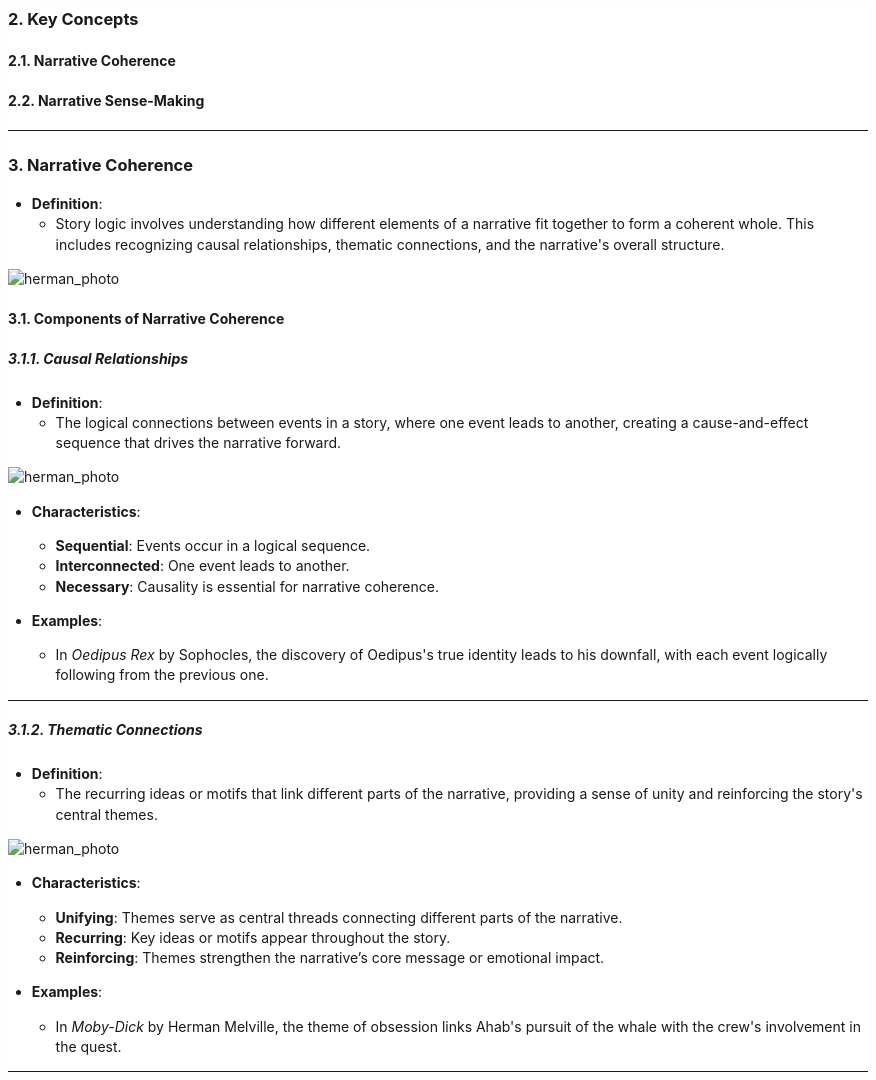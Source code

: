 
### 2. **Key Concepts**

#### 2.1. **Narrative Coherence**
#### 2.2. **Narrative Sense-Making**

---

### 3. **Narrative Coherence**

- **Definition**: 
  - Story logic involves understanding how different elements of a narrative fit together to form a coherent whole. This includes recognizing causal relationships, thematic connections, and the narrative's overall structure.

![herman_photo](../../../assets/2HermanSLF_narrative_coherence_start.jpg "narrative coherence")

#### 3.1. **Components of Narrative Coherence**

##### 3.1.1. **Causal Relationships**

- **Definition**: 
  - The logical connections between events in a story, where one event leads to another, creating a cause-and-effect sequence that drives the narrative forward.

![herman_photo](../../../assets/2HermanSLF_causal_relationships.jpg "causal relationships")

- **Characteristics**:
  - **Sequential**: Events occur in a logical sequence.
  - **Interconnected**: One event leads to another.
  - **Necessary**: Causality is essential for narrative coherence.

- **Examples**: 
  - In *Oedipus Rex* by Sophocles, the discovery of Oedipus's true identity leads to his downfall, with each event logically following from the previous one.

---

##### 3.1.2. **Thematic Connections**

- **Definition**: 
  - The recurring ideas or motifs that link different parts of the narrative, providing a sense of unity and reinforcing the story's central themes.

![herman_photo](../../../assets/2HermanSLF_thematic_connections.jpg "thematic connections")

- **Characteristics**:
  - **Unifying**: Themes serve as central threads connecting different parts of the narrative.
  - **Recurring**: Key ideas or motifs appear throughout the story.
  - **Reinforcing**: Themes strengthen the narrative’s core message or emotional impact.

- **Examples**: 
  - In *Moby-Dick* by Herman Melville, the theme of obsession links Ahab's pursuit of the whale with the crew's involvement in the quest.

---